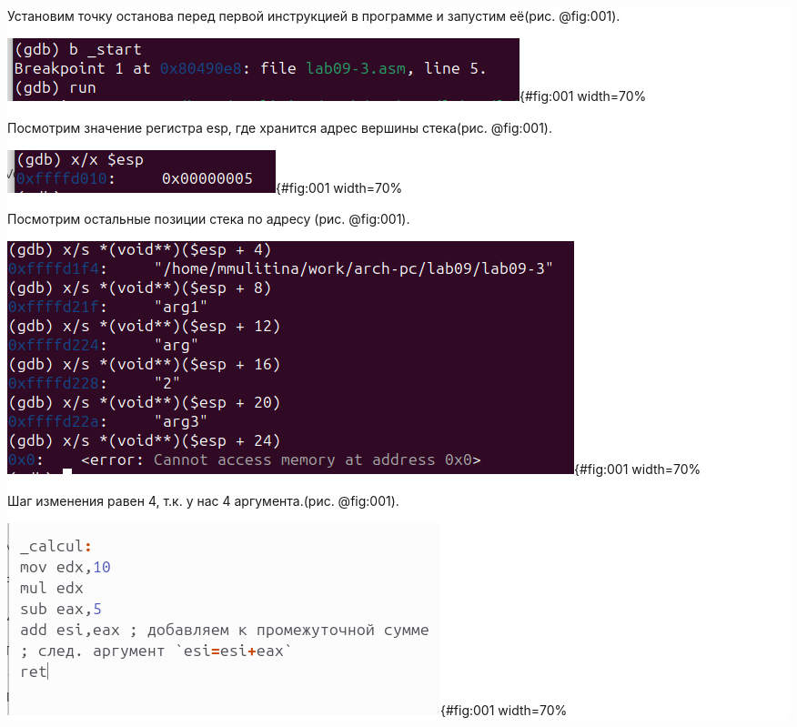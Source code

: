 


Установим точку останова перед первой инструкцией в программе и запустим её(рис. @fig:001).



![ Точка останова](image/25.jpg){#fig:001 width=70%




Посмотрим значение регистра esp, где хранится адрес вершины стека(рис. @fig:001).




![Регистр esp](image/26.jpg){#fig:001 width=70%




Посмотрим остальные позиции стека по адресу (рис. @fig:001).



![ Позиции стека](image/27.jpg){#fig:001 width=70%




Шаг изменения равен 4, т.к. у нас 4 аргумента.(рис. @fig:001).



![Позиции стека](image/28.jpg){#fig:001 width=70%
